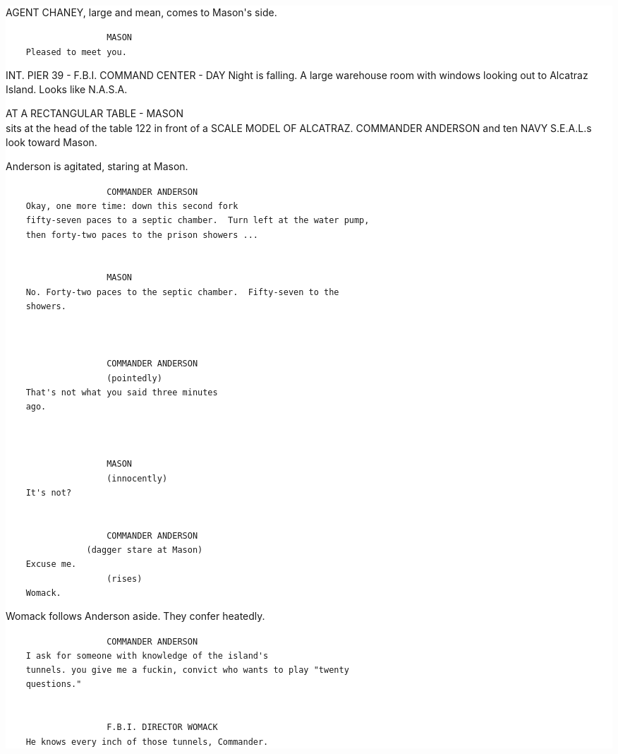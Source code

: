
AGENT CHANEY, large and mean, comes to Mason's side.

						MASON  
		Pleased to meet you.

INT.  PIER 39 - F.B.I. COMMAND CENTER - DAY Night is falling.  A large
warehouse room with windows looking out to Alcatraz Island.  Looks like
N.A.S.A.

AT A RECTANGULAR TABLE - MASON  
sits at the head of the table 122 in
front of a SCALE MODEL OF ALCATRAZ.  COMMANDER ANDERSON and ten NAVY
S.E.A.L.s look toward Mason.

Anderson is agitated, staring at Mason.


						COMMANDER ANDERSON 
		Okay, one more time: down this second fork
		fifty-seven paces to a septic chamber.  Turn left at the water pump,
		then forty-two paces to the prison showers ...


						MASON  
		No. Forty-two paces to the septic chamber.  Fifty-seven to the
		showers.



						COMMANDER ANDERSON 
						(pointedly) 
		That's not what you said three minutes
		ago.



						MASON  
						(innocently) 
		It's not?


						COMMANDER ANDERSON 
					(dagger stare at Mason)
		Excuse me. 
						(rises)
		Womack.


Womack follows Anderson aside.  They confer heatedly.


						COMMANDER ANDERSON 
		I ask for someone with knowledge of the island's
		tunnels. you give me a fuckin, convict who wants to play "twenty
		questions."


						F.B.I. DIRECTOR WOMACK 
		He knows every inch of those tunnels, Commander.

